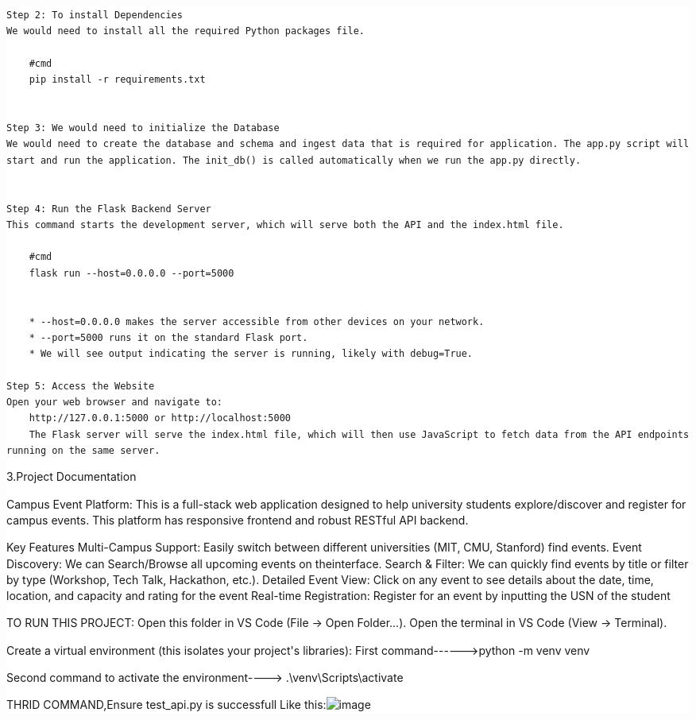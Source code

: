     Step 2: To install Dependencies
    We would need to install all the required Python packages file.

		#cmd
		pip install -r requirements.txt


    Step 3: We would need to initialize the Database
    We would need to create the database and schema and ingest data that is required for application. The app.py script will start and run the application. The init_db() is called automatically when we run the app.py directly.
    

    Step 4: Run the Flask Backend Server
    This command starts the development server, which will serve both the API and the index.html file.

		#cmd
		flask run --host=0.0.0.0 --port=5000


        * --host=0.0.0.0 makes the server accessible from other devices on your network.
        * --port=5000 runs it on the standard Flask port.
        * We will see output indicating the server is running, likely with debug=True.

    Step 5: Access the Website
    Open your web browser and navigate to:
		http://127.0.0.1:5000 or http://localhost:5000
        The Flask server will serve the index.html file, which will then use JavaScript to fetch data from the API endpoints running on the same server.


3.Project Documentation

Campus Event Platform: This is a full-stack web application designed to help university students explore/discover and register for campus events. This platform has responsive frontend and  robust RESTful API backend.

Key Features
Multi-Campus Support: Easily switch between different universities (MIT, CMU, Stanford) find events.
Event Discovery: We can Search/Browse all upcoming events on theinterface.
Search & Filter: We can quickly find events by title or filter by type (Workshop, Tech Talk, Hackathon, etc.).
Detailed Event View: Click on any event to see details about the date, time, location, and capacity and rating for the event
Real-time Registration: Register for an event by inputting the USN of the student

TO RUN THIS PROJECT:
Open this folder in VS Code (File -> Open Folder...).
Open the terminal in VS Code (View -> Terminal).

Create a virtual environment (this isolates your project's libraries):
First command------>python -m venv venv

Second command to activate the environment----> .\venv\Scripts\activate

THRID COMMAND,Ensure test_api.py is successfull 
Like this:<img width="1920" height="1080" alt="image" src="https://github.com/user-attachments/assets/7bfc2c13-ea6e-4b36-a967-4ef80324f34e" />
